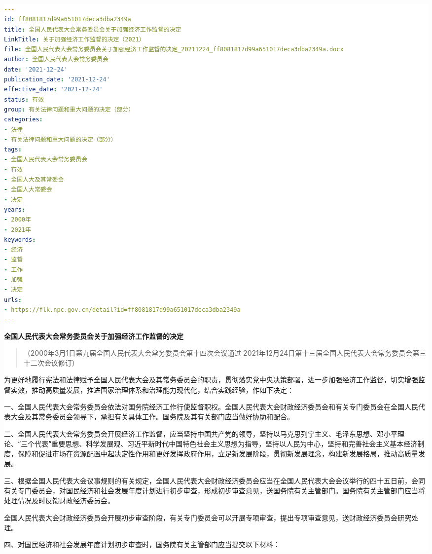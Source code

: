 ```yaml
---
id: ff8081817d99a651017deca3dba2349a
title: 全国人民代表大会常务委员会关于加强经济工作监督的决定
LinkTitle: 关于加强经济工作监督的决定（2021）
file: 全国人民代表大会常务委员会关于加强经济工作监督的决定_20211224_ff8081817d99a651017deca3dba2349a.docx
author: 全国人民代表大会常务委员会
date: '2021-12-24'
publication_date: '2021-12-24'
effective_date: '2021-12-24'
status: 有效
group: 有关法律问题和重大问题的决定（部分）
categories:
- 法律
- 有关法律问题和重大问题的决定（部分）
tags:
- 全国人民代表大会常务委员会
- 有效
- 全国人大及其常委会
- 全国人大常委会
- 决定
years:
- 2000年
- 2021年
keywords:
- 经济
- 监督
- 工作
- 加强
- 决定
urls:
- https://flk.npc.gov.cn/detail?id=ff8081817d99a651017deca3dba2349a
---
```


**全国人民代表大会常务委员会关于加强经济工作监督的决定**

> （2000年3月1日第九届全国人民代表大会常务委员会第十四次会议通过 2021年12月24日第十三届全国人民代表大会常务委员会第三十二次会议修订）

为更好地履行宪法和法律赋予全国人民代表大会及其常务委员会的职责，贯彻落实党中央决策部署，进一步加强经济工作监督，切实增强监督实效，推动高质量发展，推进国家治理体系和治理能力现代化，结合实践经验，作如下决定：

一、全国人民代表大会常务委员会依法对国务院经济工作行使监督职权。全国人民代表大会财政经济委员会和有关专门委员会在全国人民代表大会及其常务委员会领导下，承担有关具体工作。国务院及其有关部门应当做好协助和配合。

二、全国人民代表大会常务委员会开展经济工作监督，应当坚持中国共产党的领导，坚持以马克思列宁主义、毛泽东思想、邓小平理论、“三个代表”重要思想、科学发展观、习近平新时代中国特色社会主义思想为指导，坚持以人民为中心，坚持和完善社会主义基本经济制度，保障和促进市场在资源配置中起决定性作用和更好发挥政府作用，立足新发展阶段，贯彻新发展理念，构建新发展格局，推动高质量发展。

三、根据全国人民代表大会议事规则的有关规定，全国人民代表大会财政经济委员会应当在全国人民代表大会会议举行的四十五日前，会同有关专门委员会，对国民经济和社会发展年度计划进行初步审查，形成初步审查意见，送国务院有关主管部门。国务院有关主管部门应当将处理情况及时反馈财政经济委员会。

全国人民代表大会财政经济委员会开展初步审查阶段，有关专门委员会可以开展专项审查，提出专项审查意见，送财政经济委员会研究处理。

四、对国民经济和社会发展年度计划初步审查时，国务院有关主管部门应当提交以下材料：
